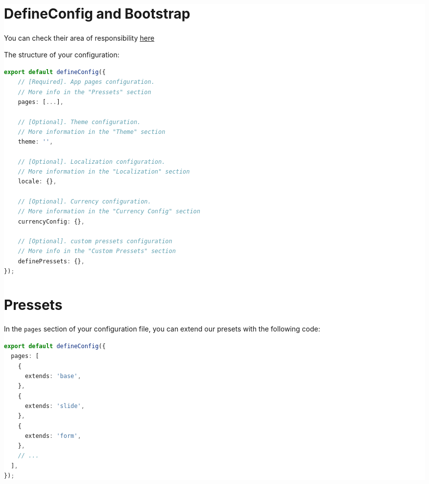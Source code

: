 # DefineConfig and Bootstrap

You can check their area of responsibility [here](./packages/generation/README.md)

The structure of your configuration:

```ts
export default defineConfig({
    // [Required]. App pages configuration.
    // More info in the "Pressets" section
    pages: [...],

    // [Optional]. Theme configuration.
    // More information in the "Theme" section
    theme: '',

    // [Optional]. Localization configuration.
    // More information in the "Localization" section
    locale: {},

    // [Optional]. Currency configuration.
    // More information in the "Currency Config" section
    currencyConfig: {},

    // [Optional]. custom pressets configuration
    // More info in the "Custom Pressets" section
    definePressets: {},
});
```

# Pressets

In the `pages` section of your configuration file, you can extend our presets with the following code:

```ts
export default defineConfig({
  pages: [
    {
      extends: 'base',
    },
    {
      extends: 'slide',
    },
    {
      extends: 'form',
    },
    // ...
  ],
});
```
